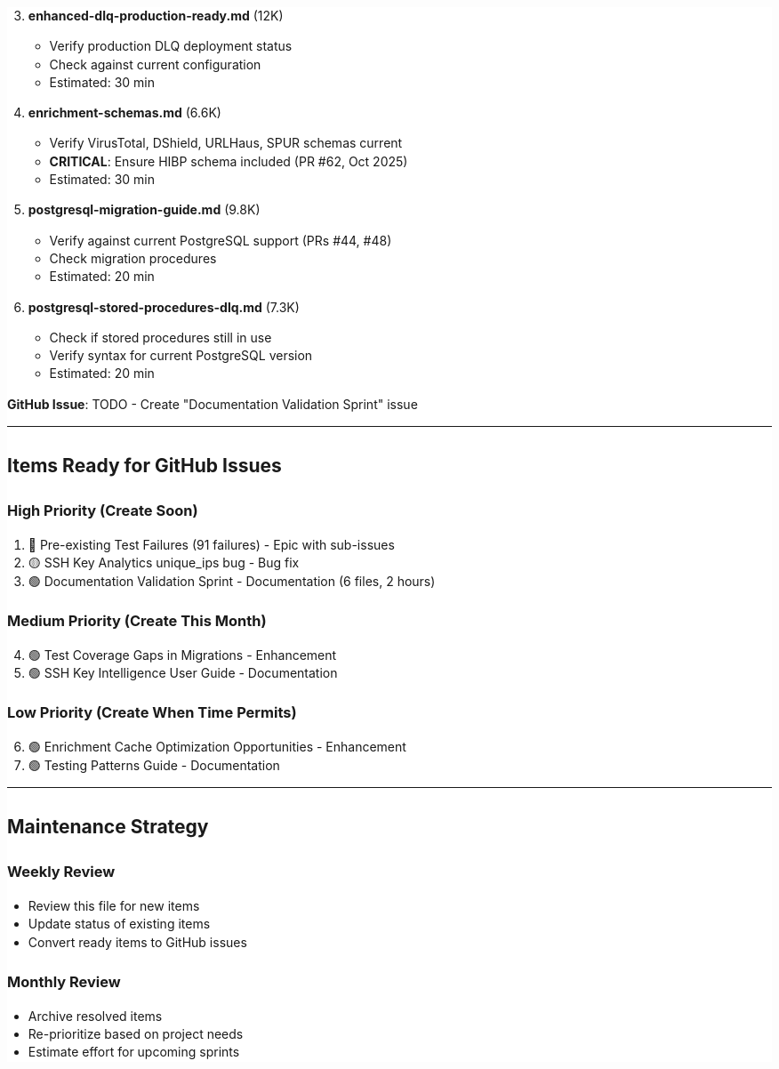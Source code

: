 3. **enhanced-dlq-production-ready.md** (12K)
   - Verify production DLQ deployment status
   - Check against current configuration
   - Estimated: 30 min

4. **enrichment-schemas.md** (6.6K)
   - Verify VirusTotal, DShield, URLHaus, SPUR schemas current
   - **CRITICAL**: Ensure HIBP schema included (PR #62, Oct 2025)
   - Estimated: 30 min

5. **postgresql-migration-guide.md** (9.8K)
   - Verify against current PostgreSQL support (PRs #44, #48)
   - Check migration procedures
   - Estimated: 20 min

6. **postgresql-stored-procedures-dlq.md** (7.3K)
   - Check if stored procedures still in use
   - Verify syntax for current PostgreSQL version
   - Estimated: 20 min

**GitHub Issue**: TODO - Create "Documentation Validation Sprint" issue

---

## Items Ready for GitHub Issues

### High Priority (Create Soon)
1. 🔴 Pre-existing Test Failures (91 failures) - Epic with sub-issues
2. 🟡 SSH Key Analytics unique_ips bug - Bug fix
3. 🟢 Documentation Validation Sprint - Documentation (6 files, 2 hours)

### Medium Priority (Create This Month)
4. 🟢 Test Coverage Gaps in Migrations - Enhancement
5. 🟢 SSH Key Intelligence User Guide - Documentation

### Low Priority (Create When Time Permits)
6. 🟢 Enrichment Cache Optimization Opportunities - Enhancement
7. 🟢 Testing Patterns Guide - Documentation

---

## Maintenance Strategy

### Weekly Review
- Review this file for new items
- Update status of existing items
- Convert ready items to GitHub issues

### Monthly Review
- Archive resolved items
- Re-prioritize based on project needs
- Estimate effort for upcoming sprints
